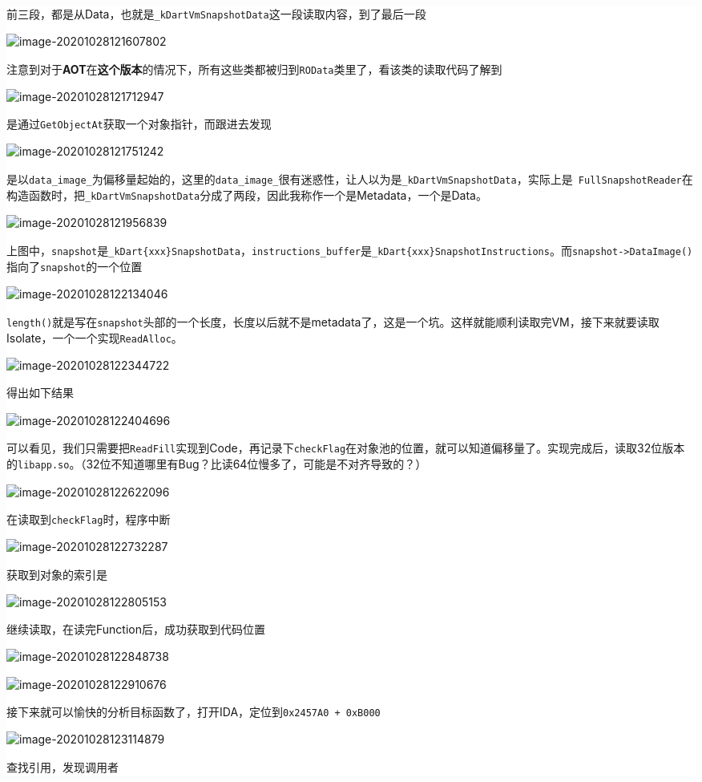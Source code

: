 前三段，都是从Data，也就是`_kDartVmSnapshotData`这一段读取内容，到了最后一段

![image-20201028121607802](https://timg.reito.fun/archive/typora-schwarzer/image-20201028121607802.png)

注意到对于**AOT**在**这个版本**的情况下，所有这些类都被归到`ROData`类里了，看该类的读取代码了解到

![image-20201028121712947](https://timg.reito.fun/archive/typora-schwarzer/image-20201028121712947.png)

是通过`GetObjectAt`获取一个对象指针，而跟进去发现

![image-20201028121751242](https://timg.reito.fun/archive/typora-schwarzer/image-20201028121751242.png)

是以`data_image_`为偏移量起始的，这里的`data_image_`很有迷惑性，让人以为是`_kDartVmSnapshotData`，实际上是` FullSnapshotReader`在构造函数时，把`_kDartVmSnapshotData`分成了两段，因此我称作一个是Metadata，一个是Data。

![image-20201028121956839](https://timg.reito.fun/archive/typora-schwarzer/image-20201028121956839.png)

上图中，`snapshot`是`_kDart{xxx}SnapshotData`，`instructions_buffer`是`_kDart{xxx}SnapshotInstructions`。而`snapshot->DataImage()`指向了`snapshot`的一个位置

![image-20201028122134046](https://timg.reito.fun/archive/typora-schwarzer/image-20201028122134046.png)

`length()`就是写在`snapshot`头部的一个长度，长度以后就不是metadata了，这是一个坑。这样就能顺利读取完VM，接下来就要读取Isolate，一个一个实现`ReadAlloc`。

![image-20201028122344722](https://timg.reito.fun/archive/typora-schwarzer/image-20201028122344722.png)

得出如下结果

![image-20201028122404696](https://timg.reito.fun/archive/typora-schwarzer/image-20201028122404696.png)

可以看见，我们只需要把`ReadFill`实现到Code，再记录下`checkFlag`在对象池的位置，就可以知道偏移量了。实现完成后，读取32位版本的`libapp.so`。（32位不知道哪里有Bug？比读64位慢多了，可能是不对齐导致的？）

![image-20201028122622096](https://timg.reito.fun/archive/typora-schwarzer/image-20201028122622096.png)

在读取到`checkFlag`时，程序中断

![image-20201028122732287](https://timg.reito.fun/archive/typora-schwarzer/image-20201028122732287.png)

获取到对象的索引是

![image-20201028122805153](https://timg.reito.fun/archive/typora-schwarzer/image-20201028122805153.png)

继续读取，在读完Function后，成功获取到代码位置

![image-20201028122848738](https://timg.reito.fun/archive/typora-schwarzer/image-20201028122848738.png)

![image-20201028122910676](https://timg.reito.fun/archive/typora-schwarzer/image-20201028122910676.png)

接下来就可以愉快的分析目标函数了，打开IDA，定位到`0x2457A0 + 0xB000`

![image-20201028123114879](https://timg.reito.fun/archive/typora-schwarzer/image-20201028123114879.png)

查找引用，发现调用者
